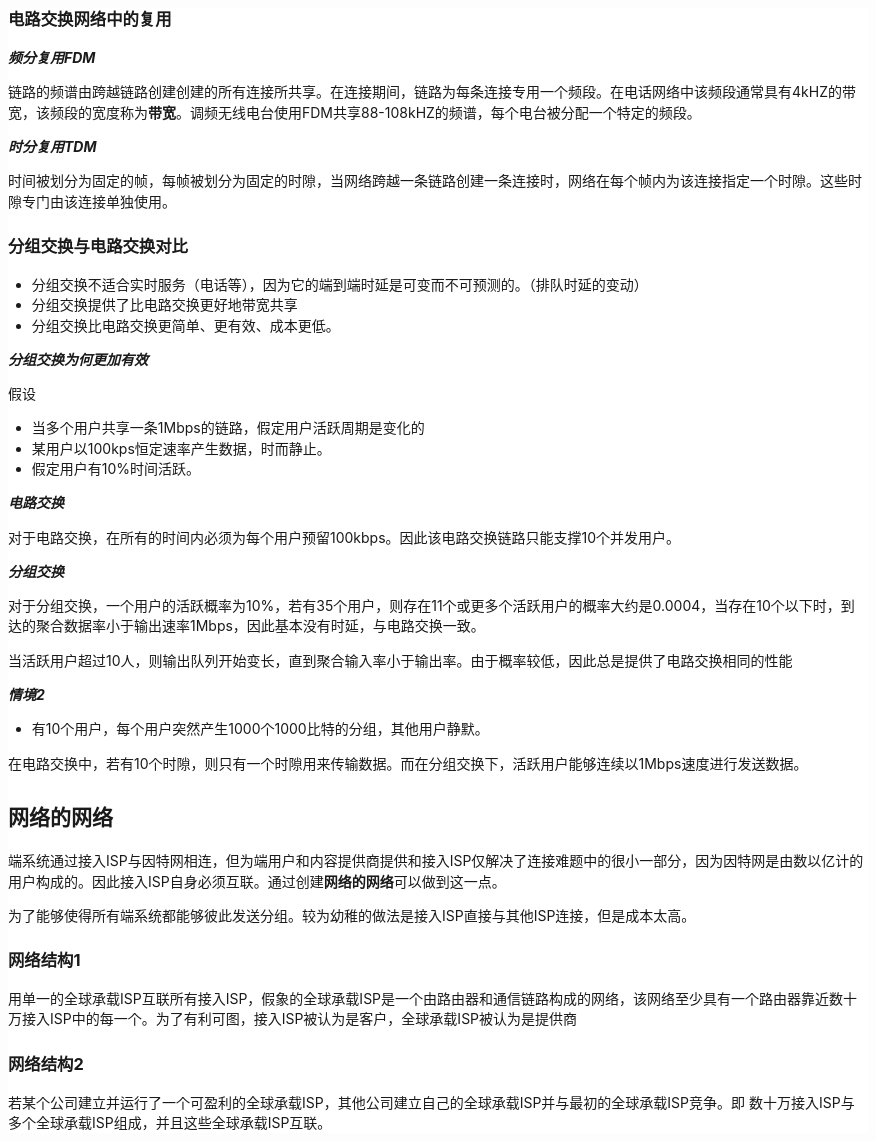 ### 电路交换网络中的复用

***频分复用FDM***

链路的频谱由跨越链路创建创建的所有连接所共享。在连接期间，链路为每条连接专用一个频段。在电话网络中该频段通常具有4kHZ的带宽，该频段的宽度称为**带宽**。调频无线电台使用FDM共享88-108kHZ的频谱，每个电台被分配一个特定的频段。

***时分复用TDM***

时间被划分为固定的帧，每帧被划分为固定的时隙，当网络跨越一条链路创建一条连接时，网络在每个帧内为该连接指定一个时隙。这些时隙专门由该连接单独使用。



### 分组交换与电路交换对比

- 分组交换不适合实时服务（电话等），因为它的端到端时延是可变而不可预测的。（排队时延的变动）
- 分组交换提供了比电路交换更好地带宽共享
- 分组交换比电路交换更简单、更有效、成本更低。

***分组交换为何更加有效***

假设

- 当多个用户共享一条1Mbps的链路，假定用户活跃周期是变化的
- 某用户以100kps恒定速率产生数据，时而静止。
- 假定用户有10%时间活跃。

***电路交换***

对于电路交换，在所有的时间内必须为每个用户预留100kbps。因此该电路交换链路只能支撑10个并发用户。

***分组交换***

对于分组交换，一个用户的活跃概率为10%，若有35个用户，则存在11个或更多个活跃用户的概率大约是0.0004，当存在10个以下时，到达的聚合数据率小于输出速率1Mbps，因此基本没有时延，与电路交换一致。

当活跃用户超过10人，则输出队列开始变长，直到聚合输入率小于输出率。由于概率较低，因此总是提供了电路交换相同的性能

***情境2***

- 有10个用户，每个用户突然产生1000个1000比特的分组，其他用户静默。

在电路交换中，若有10个时隙，则只有一个时隙用来传输数据。而在分组交换下，活跃用户能够连续以1Mbps速度进行发送数据。

## 网络的网络

端系统通过接入ISP与因特网相连，但为端用户和内容提供商提供和接入ISP仅解决了连接难题中的很小一部分，因为因特网是由数以亿计的用户构成的。因此接入ISP自身必须互联。通过创建**网络的网络**可以做到这一点。

为了能够使得所有端系统都能够彼此发送分组。较为幼稚的做法是接入ISP直接与其他ISP连接，但是成本太高。

### 网络结构1

用单一的全球承载ISP互联所有接入ISP，假象的全球承载ISP是一个由路由器和通信链路构成的网络，该网络至少具有一个路由器靠近数十万接入ISP中的每一个。为了有利可图，接入ISP被认为是客户，全球承载ISP被认为是提供商

### 网络结构2

若某个公司建立并运行了一个可盈利的全球承载ISP，其他公司建立自己的全球承载ISP并与最初的全球承载ISP竞争。即 数十万接入ISP与多个全球承载ISP组成，并且这些全球承载ISP互联。
